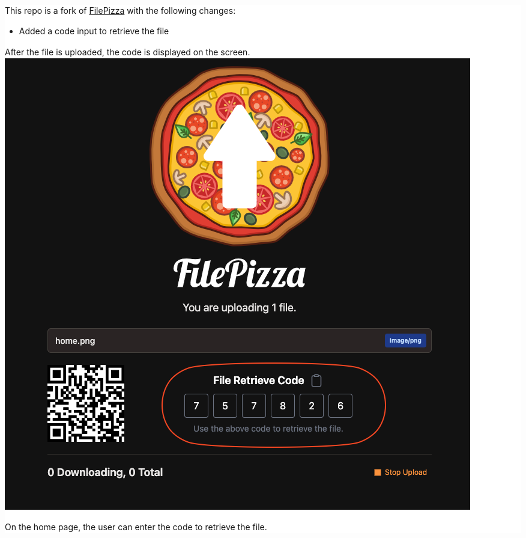 This repo is a fork of [FilePizza](https://github.com/kern/filepizza) with the following changes:
-   Added a code input to retrieve the file

After the file is uploaded, the code is displayed on the screen. 
![code](upload.png)

On the home page, the user can enter the code to retrieve the file.